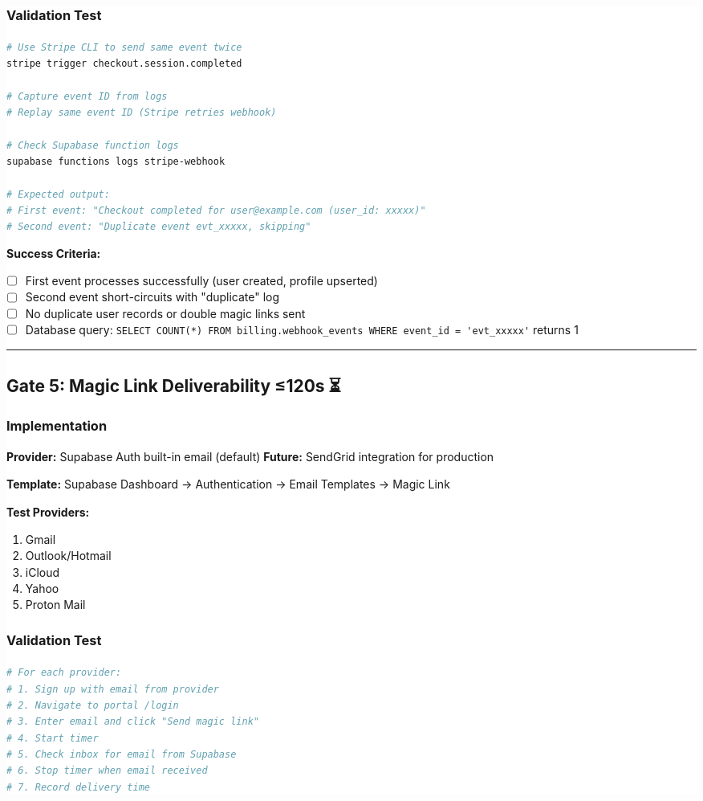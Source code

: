 ### Validation Test

```bash
# Use Stripe CLI to send same event twice
stripe trigger checkout.session.completed

# Capture event ID from logs
# Replay same event ID (Stripe retries webhook)

# Check Supabase function logs
supabase functions logs stripe-webhook

# Expected output:
# First event: "Checkout completed for user@example.com (user_id: xxxxx)"
# Second event: "Duplicate event evt_xxxxx, skipping"
```

**Success Criteria:**
- [ ] First event processes successfully (user created, profile upserted)
- [ ] Second event short-circuits with "duplicate" log
- [ ] No duplicate user records or double magic links sent
- [ ] Database query: `SELECT COUNT(*) FROM billing.webhook_events WHERE event_id = 'evt_xxxxx'` returns 1

---

## Gate 5: Magic Link Deliverability ≤120s ⏳

### Implementation

**Provider:** Supabase Auth built-in email (default)
**Future:** SendGrid integration for production

**Template:** Supabase Dashboard → Authentication → Email Templates → Magic Link

**Test Providers:**
1. Gmail
2. Outlook/Hotmail
3. iCloud
4. Yahoo
5. Proton Mail

### Validation Test

```bash
# For each provider:
# 1. Sign up with email from provider
# 2. Navigate to portal /login
# 3. Enter email and click "Send magic link"
# 4. Start timer
# 5. Check inbox for email from Supabase
# 6. Stop timer when email received
# 7. Record delivery time
```
